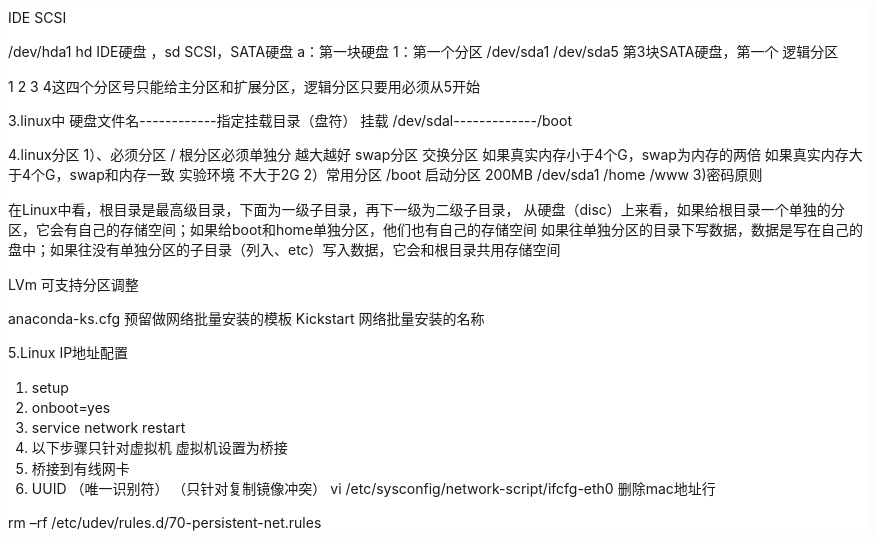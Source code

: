   
IDE                                SCSI

/dev/hda1   hd  IDE硬盘    ，sd  SCSI，SATA硬盘   a：第一块硬盘  1：第一个分区
/dev/sda1 
/dev/sda5  第3块SATA硬盘，第一个
           逻辑分区





1 2 3 4这四个分区号只能给主分区和扩展分区，逻辑分区只要用必须从5开始

3.linux中
硬盘文件名------------指定挂载目录（盘符）    挂载
/dev/sdal-------------/boot

4.linux分区
1）、必须分区
  /      根分区必须单独分   越大越好
 swap分区    交换分区
             如果真实内存小于4个G，swap为内存的两倍
             如果真实内存大于4个G，swap和内存一致
             实验环境          不大于2G
2）常用分区
   /boot   启动分区   200MB    /dev/sda1
   /home
   /www
3)密码原则
 

在Linux中看，根目录是最高级目录，下面为一级子目录，再下一级为二级子目录，
从硬盘（disc）上来看，如果给根目录一个单独的分区，它会有自己的存储空间；如果给boot和home单独分区，他们也有自己的存储空间
如果往单独分区的目录下写数据，数据是写在自己的盘中；如果往没有单独分区的子目录（列入、etc）写入数据，它会和根目录共用存储空间

LVm    可支持分区调整

 



 

anaconda-ks.cfg    预留做网络批量安装的模板
Kickstart  网络批量安装的名称


5.Linux  IP地址配置
1.	setup
2.	onboot=yes
3.	service   network restart
4.	以下步骤只针对虚拟机
   虚拟机设置为桥接
5.	桥接到有线网卡
6.	UUID （唯一识别符） （只针对复制镜像冲突）
vi /etc/sysconfig/network-script/ifcfg-eth0
删除mac地址行

rm –rf  /etc/udev/rules.d/70-persistent-net.rules
